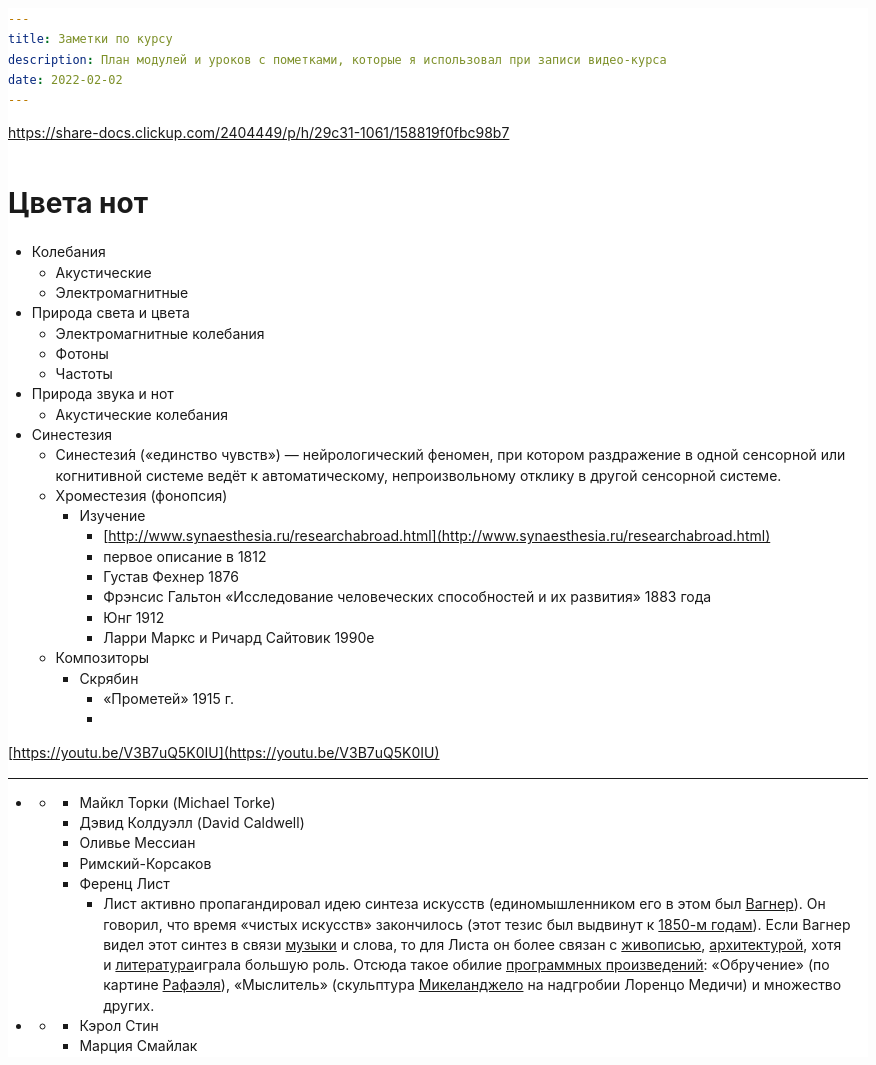 ```yaml
---
title: Заметки по курсу
description: План модулей и уроков с пометками, которые я использовал при записи видео-курса
date: 2022-02-02
---
```


https://share-docs.clickup.com/2404449/p/h/29c31-1061/158819f0fbc98b7

# Цвета нот

*   Колебания
    *   Акустические
    *   Электромагнитные
*   Природа света и цвета
    *   Электромагнитные колебания
    *   Фотоны
    *   Частоты
*   Природа звука и нот
    *   Акустические колебания
*   Синестезия
    *   Синестези́я («единство чувств») — нейрологический феномен, при котором раздражение в одной сенсорной или когнитивной системе ведёт к автоматическому, непроизвольному отклику в другой сенсорной системе.
    *   Хроместезия (фонопсия)
        *   Изучение
            *   [http://www.synaesthesia.ru/researchabroad.html](http://www.synaesthesia.ru/researchabroad.html)
            *   первое описание в 1812
            *   Густав Фехнер 1876
            *   Фрэнсис Гальтон «Исследование человеческих способностей и их развития» 1883 года
            *   Юнг 1912
            *   Ларри Маркс и Ричард Сайтовик 1990е
    *   Композиторы
        *   Скрябин
            *   «Прометей» 1915 г.
            *     
                

[https://youtu.be/V3B7uQ5K0IU](https://youtu.be/V3B7uQ5K0IU)

*   *   *   *     
                
*   *   *   Майкл Торки (Michael Torke)
        *   Дэвид Колдуэлл (David Caldwell)
        *   Оливье Мессиан
        *   Римский-Корсаков
        *   Ференц Лист
            *   Лист активно пропагандировал идею синтеза искусств (единомышленником его в этом был [Вагнер](https://ru.wikipedia.org/wiki/%D0%92%D0%B0%D0%B3%D0%BD%D0%B5%D1%80,_%D0%A0%D0%B8%D1%85%D0%B0%D1%80%D0%B4)). Он говорил, что время «чистых искусств» закончилось (этот тезис был выдвинут к [1850-м годам](https://ru.wikipedia.org/wiki/1850-%D0%B5)). Если Вагнер видел этот синтез в связи [музыки](https://ru.wikipedia.org/wiki/%D0%9C%D1%83%D0%B7%D1%8B%D0%BA%D0%B0) и слова, то для Листа он более связан с [живописью](https://ru.wikipedia.org/wiki/%D0%96%D0%B8%D0%B2%D0%BE%D0%BF%D0%B8%D1%81%D1%8C), [архитектурой](https://ru.wikipedia.org/wiki/%D0%90%D1%80%D1%85%D0%B8%D1%82%D0%B5%D0%BA%D1%82%D1%83%D1%80%D0%B0), хотя и [литература](https://ru.wikipedia.org/wiki/%D0%9B%D0%B8%D1%82%D0%B5%D1%80%D0%B0%D1%82%D1%83%D1%80%D0%B0)играла большую роль. Отсюда такое обилие [программных произведений](https://ru.wikipedia.org/wiki/%D0%9F%D1%80%D0%BE%D0%B3%D1%80%D0%B0%D0%BC%D0%BC%D0%BD%D0%B0%D1%8F_%D0%BC%D1%83%D0%B7%D1%8B%D0%BA%D0%B0): «Обручение» (по картине [Рафаэля](https://ru.wikipedia.org/wiki/%D0%A0%D0%B0%D1%84%D0%B0%D1%8D%D0%BB%D1%8C_%D0%A1%D0%B0%D0%BD%D1%82%D0%B8)), «Мыслитель» (скульптура [Микеланджело](https://ru.wikipedia.org/wiki/%D0%9C%D0%B8%D0%BA%D0%B5%D0%BB%D0%B0%D0%BD%D0%B4%D0%B6%D0%B5%D0%BB%D0%BE) на надгробии Лоренцо Медичи) и множество других.
*   *   *   Кэрол Стин
        *   Марция Смайлак